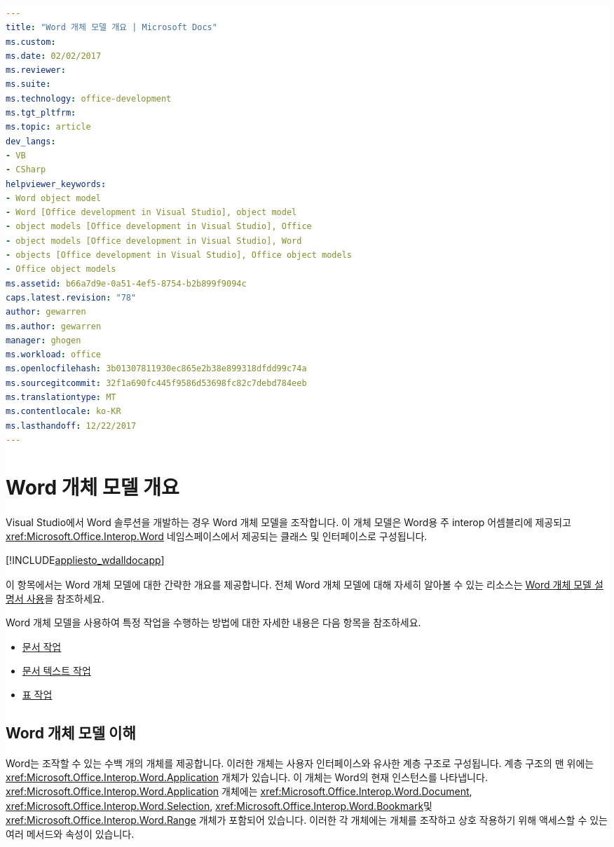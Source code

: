 ```yaml
---
title: "Word 개체 모델 개요 | Microsoft Docs"
ms.custom: 
ms.date: 02/02/2017
ms.reviewer: 
ms.suite: 
ms.technology: office-development
ms.tgt_pltfrm: 
ms.topic: article
dev_langs:
- VB
- CSharp
helpviewer_keywords:
- Word object model
- Word [Office development in Visual Studio], object model
- object models [Office development in Visual Studio], Office
- object models [Office development in Visual Studio], Word
- objects [Office development in Visual Studio], Office object models
- Office object models
ms.assetid: b66a7d9e-0a51-4ef5-8754-b2b899f9094c
caps.latest.revision: "78"
author: gewarren
ms.author: gewarren
manager: ghogen
ms.workload: office
ms.openlocfilehash: 3b01307811930ec865e2b38e899318dfdd99c74a
ms.sourcegitcommit: 32f1a690fc445f9586d53698fc82c7debd784eeb
ms.translationtype: MT
ms.contentlocale: ko-KR
ms.lasthandoff: 12/22/2017
---
```

# <a name="word-object-model-overview"></a>Word 개체 모델 개요
  Visual Studio에서 Word 솔루션을 개발하는 경우 Word 개체 모델을 조작합니다. 이 개체 모델은 Word용 주 interop 어셈블리에 제공되고 <xref:Microsoft.Office.Interop.Word> 네임스페이스에서 제공되는 클래스 및 인터페이스로 구성됩니다.  
  
 [!INCLUDE[appliesto_wdalldocapp](../vsto/includes/appliesto-wdalldocapp-md.md)]  
  
 이 항목에서는 Word 개체 모델에 대한 간략한 개요를 제공합니다. 전체 Word 개체 모델에 대해 자세히 알아볼 수 있는 리소스는 [Word 개체 모델 설명서 사용](#WordOMDocumentation)을 참조하세요.  
  
 Word 개체 모델을 사용하여 특정 작업을 수행하는 방법에 대한 자세한 내용은 다음 항목을 참조하세요.  
  
-   [문서 작업](../vsto/working-with-documents.md)  
  
-   [문서 텍스트 작업](../vsto/working-with-text-in-documents.md)  
  
-   [표 작업](../vsto/working-with-tables.md)  
  
##  <a name="understanding"></a> Word 개체 모델 이해  
 Word는 조작할 수 있는 수백 개의 개체를 제공합니다. 이러한 개체는 사용자 인터페이스와 유사한 계층 구조로 구성됩니다. 계층 구조의 맨 위에는 <xref:Microsoft.Office.Interop.Word.Application> 개체가 있습니다. 이 개체는 Word의 현재 인스턴스를 나타냅니다. <xref:Microsoft.Office.Interop.Word.Application> 개체에는 <xref:Microsoft.Office.Interop.Word.Document>, <xref:Microsoft.Office.Interop.Word.Selection>, <xref:Microsoft.Office.Interop.Word.Bookmark>및 <xref:Microsoft.Office.Interop.Word.Range> 개체가 포함되어 있습니다. 이러한 각 개체에는 개체를 조작하고 상호 작용하기 위해 액세스할 수 있는 여러 메서드와 속성이 있습니다.  
  
